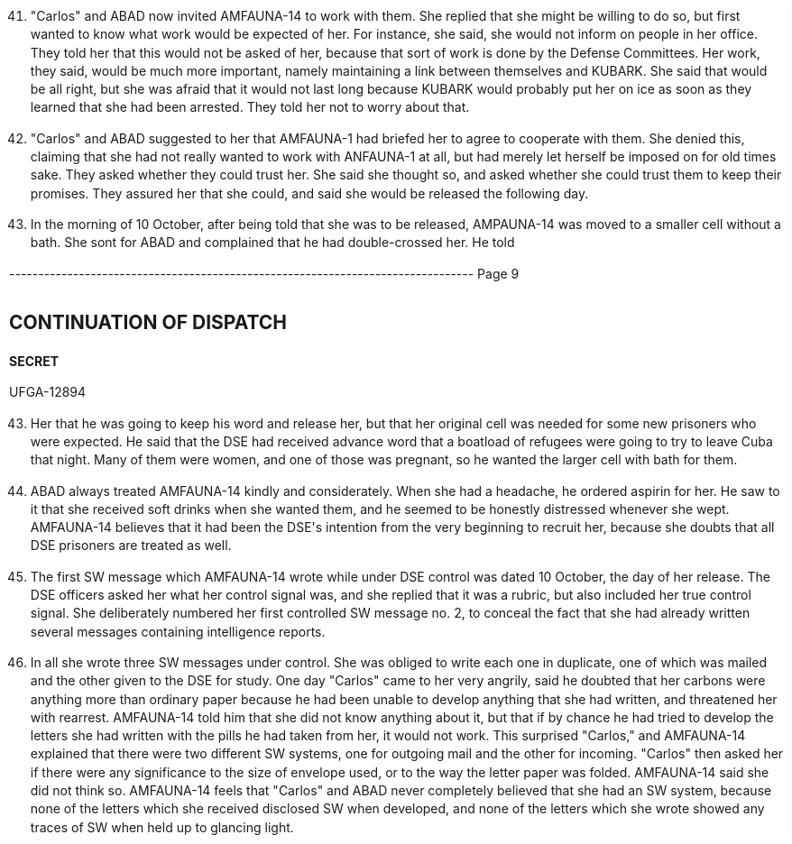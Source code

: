 41. "Carlos" and ABAD now invited AMFAUNA-14 to work with them. She
    replied that she might be willing to do so, but first wanted to know
    what work would be expected of her. For instance, she said, she would
    not inform on people in her office. They told her that this would not
    be asked of her, because that sort of work is done by the Defense
    Committees. Her work, they said, would be much more important, namely
    maintaining a link between themselves and KUBARK. She said that would
    be all right, but she was afraid that it would not last long because
    KUBARK would probably put her on ice as soon as they learned that she
    had been arrested. They told her not to worry about that.

42. "Carlos" and ABAD suggested to her that AMFAUNA-1 had briefed
    her to agree to cooperate with them. She denied this, claiming that she
    had not really wanted to work with ANFAUNA-1 at all, but had merely let
    herself be imposed on for old times sake. They asked whether they
    could trust her. She said she thought so, and asked whether she could
    trust them to keep their promises. They assured her that she could,
    and said she would be released the following day.

43. In the morning of 10 October, after being told that she was to
    be released, AMPAUNA-14 was moved to a smaller cell without a bath. She
    sont for ABAD and complained that he had double-crossed her. He told


-------------------------------------------------------------------------------- Page 9

## CONTINUATION OF DISPATCH

**SECRET**

UFGA-12894

43. Her that he was going to keep his word and release her, but that her original cell was needed for some new prisoners who were expected. He said that the DSE had received advance word that a boatload of refugees were going to try to leave Cuba that night. Many of them were women, and one of those was pregnant, so he wanted the larger cell with bath for them.

44. ABAD always treated AMFAUNA-14 kindly and considerately. When she had a headache, he ordered aspirin for her. He saw to it that she received soft drinks when she wanted them, and he seemed to be honestly distressed whenever she wept. AMFAUNA-14 believes that it had been the DSE's intention from the very beginning to recruit her, because she doubts that all DSE prisoners are treated as well.

45. The first SW message which AMFAUNA-14 wrote while under DSE control was dated 10 October, the day of her release. The DSE officers asked her what her control signal was, and she replied that it was a rubric, but also included her true control signal. She deliberately numbered her first controlled SW message no. 2, to conceal the fact that she had already written several messages containing intelligence reports.

46. In all she wrote three SW messages under control. She was obliged to write each one in duplicate, one of which was mailed and the other given to the DSE for study. One day "Carlos" came to her very angrily, said he doubted that her carbons were anything more than ordinary paper because he had been unable to develop anything that she had written, and threatened her with rearrest. AMFAUNA-14 told him that she did not know anything about it, but that if by chance he had tried to develop the letters she had written with the pills he had taken from her, it would not work. This surprised "Carlos," and AMFAUNA-14 explained that there were two different SW systems, one for outgoing mail and the other for incoming. "Carlos" then asked her if there were any significance to the size of envelope used, or to the way the letter paper was folded. AMFAUNA-14 said she did not think so. AMFAUNA-14 feels that "Carlos" and ABAD never completely believed that she had an SW system, because none of the letters which she received disclosed SW when developed, and none of the letters which she wrote showed any traces of SW when held up to glancing light.
